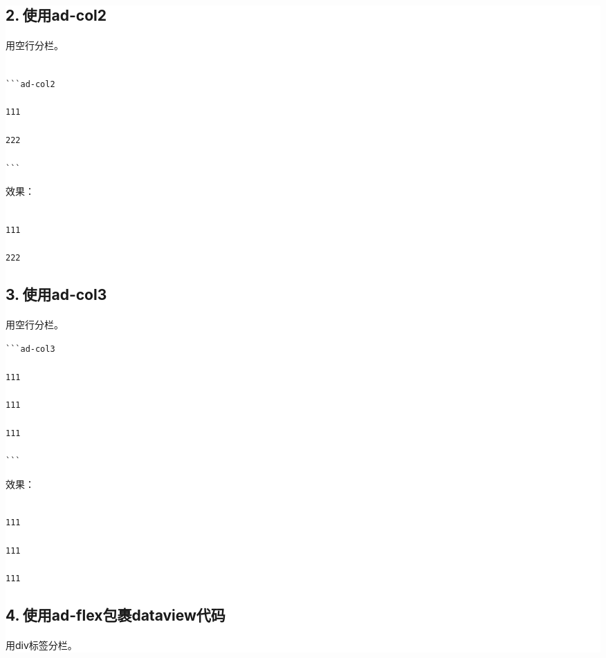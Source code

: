 ## 2. 使用ad-col2
用空行分栏。

`````

```ad-col2

111

222

```

`````

效果：
```ad-col2

111

222

```

## 3. 使用ad-col3
用空行分栏。

````
```ad-col3

111

111

111

```
````

效果：
```ad-col3

111

111

111

```
## 4. 使用ad-flex包裹dataview代码

用div标签分栏。
